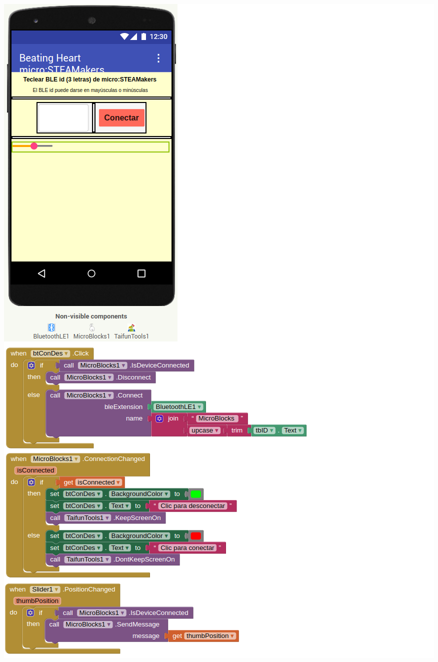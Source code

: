 ![App Beating_Heart_microSM](../img/guias/mb_inv_ble/Beating_Heart_microSM.png)![App Beating_Heart_microSM](../img/guias/mb_inv_ble/Beating_Heart_microSM_soft.png)  